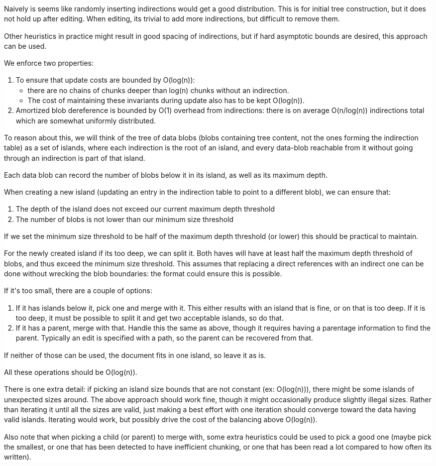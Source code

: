 Naively is seems like randomly inserting indirections would get a good distribution.
This is for initial tree construction, but it does not hold up after editing.
When editing, its trivial to add more indirections, but difficult to remove them.

Other heuristics in practice might result in good spacing of indirections, but if hard asymptotic bounds are desired, this approach can be used.

We enforce two properties:

1. To ensure that update costs are bounded by O(log(n)):
    - there are no chains of chunks deeper than log(n) chunks without an indirection.
    - The cost of maintaining these invariants during update also has to be kept O(log(n)).
2. Amortized blob dereference is bounded by O(1) overhead from indirections: there is on average O(n/log(n)) indirections total which are somewhat uniformly distributed.

To reason about this, we will think of the tree of data blobs (blobs containing tree content, not the ones forming the indirection table) as a set of islands,
where each indirection is the root of an island, and every data-blob reachable from it without going through an indirection is part of that island.

Each data blob can record the number of blobs below it in its island, as well as its maximum depth.

When creating a new island (updating an entry in the indirection table to point to a different blob), we can ensure that:

1. The depth of the island does not exceed our current maximum depth threshold
2. The number of blobs is not lower than our minimum size threshold

If we set the minimum size threshold to be half of the maximum depth threshold (or lower) this should be practical to maintain.

For the newly created island if its too deep, we can split it. Both haves will have at least half the maximum depth threshold of blobs, and thus exceed the minimum size threshold.
This assumes that replacing a direct references with an indirect one can be done without wrecking the blob boundaries: the format could ensure this is possible.

If it's too small, there are a couple of options:

1. If it has islands below it, pick one and merge with it. This either results with an island that is fine, or on that is too deep. If it is too deep, it must be possible to split it and get two acceptable islands, so do that.
2. If it has a parent, merge with that. Handle this the same as above, though it requires having a parentage information to find the parent.
   Typically an edit is specified with a path, so the parent can be recovered from that.

If neither of those can be used, the document fits in one island, so leave it as is.

All these operations should be O(log(n)).

There is one extra detail: if picking an island size bounds that are not constant (ex: O(log(n))), there might be some islands of unexpected sizes around.
The above approach should work fine, though it might occasionally produce slightly illegal sizes.
Rather than iterating it until all the sizes are valid, just making a best effort with one iteration should converge toward the data having valid islands.
Iterating would work, but possibly drive the cost of the balancing above O(log(n)).

Also note that when picking a child (or parent) to merge with, some extra heuristics could be used to pick a good one (maybe pick the smallest, or one that has been detected to have inefficient chunking, or one that has been read a lot compared to how often its written).
